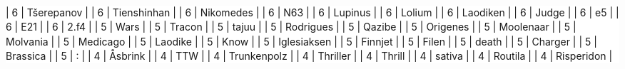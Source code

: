 | 6 | Tšerepanov |
| 6 | Tienshinhan |
| 6 | Nikomedes |
| 6 | N63 |
| 6 | Lupinus |
| 6 | Lolium |
| 6 | Laodiken |
| 6 | Judge |
| 6 | e5 |
| 6 | E21 |
| 6 | 2.f4 |
| 5 | Wars |
| 5 | Tracon |
| 5 | tajuu |
| 5 | Rodrigues |
| 5 | Qazibe |
| 5 | Origenes |
| 5 | Moolenaar |
| 5 | Molvania |
| 5 | Medicago |
| 5 | Laodike |
| 5 | Know |
| 5 | Iglesiaksen |
| 5 | Finnjet |
| 5 | Filen |
| 5 | death |
| 5 | Charger |
| 5 | Brassica |
| 5 | : |
| 4 | Åsbrink |
| 4 | TTW |
| 4 | Trunkenpolz |
| 4 | Thriller |
| 4 | Thrill |
| 4 | sativa |
| 4 | Routila |
| 4 | Risperidon |